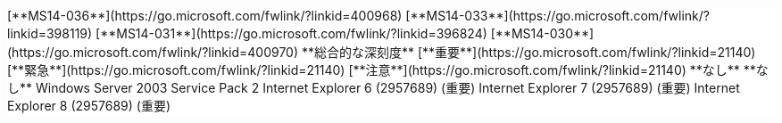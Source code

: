 </td>
<td style="border:1px solid black;">
[**MS14-036**](https://go.microsoft.com/fwlink/?linkid=400968)

</td>
<td style="border:1px solid black;">
[**MS14-033**](https://go.microsoft.com/fwlink/?linkid=398119)

</td>
<td style="border:1px solid black;">
[**MS14-031**](https://go.microsoft.com/fwlink/?linkid=396824)

</td>
<td style="border:1px solid black;">
[**MS14-030**](https://go.microsoft.com/fwlink/?linkid=400970)

</td>
</tr>
<tr>
<td style="border:1px solid black;">
**総合的な深刻度**

</td>
<td style="border:1px solid black;">
[**重要**](https://go.microsoft.com/fwlink/?linkid=21140)

</td>
<td style="border:1px solid black;">
[**緊急**](https://go.microsoft.com/fwlink/?linkid=21140)

</td>
<td style="border:1px solid black;">
[**注意**](https://go.microsoft.com/fwlink/?linkid=21140)

</td>
<td style="border:1px solid black;">
**なし**

</td>
<td style="border:1px solid black;">
**なし**

</td>
</tr>
<tr>
<td style="border:1px solid black;">
Windows Server 2003 Service Pack 2

</td>
<td style="border:1px solid black;">
Internet Explorer 6  
(2957689)  
(重要)  
Internet Explorer 7  
(2957689)  
(重要)  
Internet Explorer 8  
(2957689)  
(重要)
